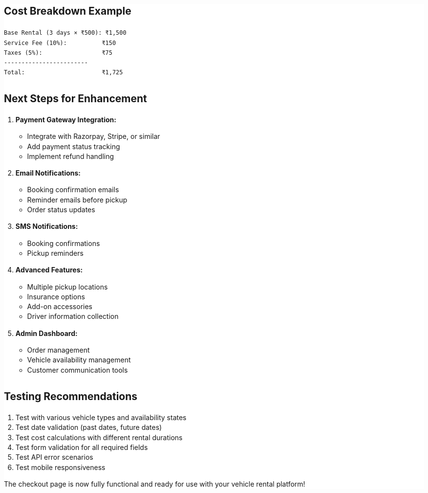 ## Cost Breakdown Example

```
Base Rental (3 days × ₹500): ₹1,500
Service Fee (10%):          ₹150
Taxes (5%):                 ₹75
------------------------
Total:                      ₹1,725
```

## Next Steps for Enhancement

1. **Payment Gateway Integration:**
   - Integrate with Razorpay, Stripe, or similar
   - Add payment status tracking
   - Implement refund handling

2. **Email Notifications:**
   - Booking confirmation emails
   - Reminder emails before pickup
   - Order status updates

3. **SMS Notifications:**
   - Booking confirmations
   - Pickup reminders

4. **Advanced Features:**
   - Multiple pickup locations
   - Insurance options
   - Add-on accessories
   - Driver information collection

5. **Admin Dashboard:**
   - Order management
   - Vehicle availability management
   - Customer communication tools

## Testing Recommendations

1. Test with various vehicle types and availability states
2. Test date validation (past dates, future dates)
3. Test cost calculations with different rental durations
4. Test form validation for all required fields
5. Test API error scenarios
6. Test mobile responsiveness

The checkout page is now fully functional and ready for use with your vehicle rental platform!
